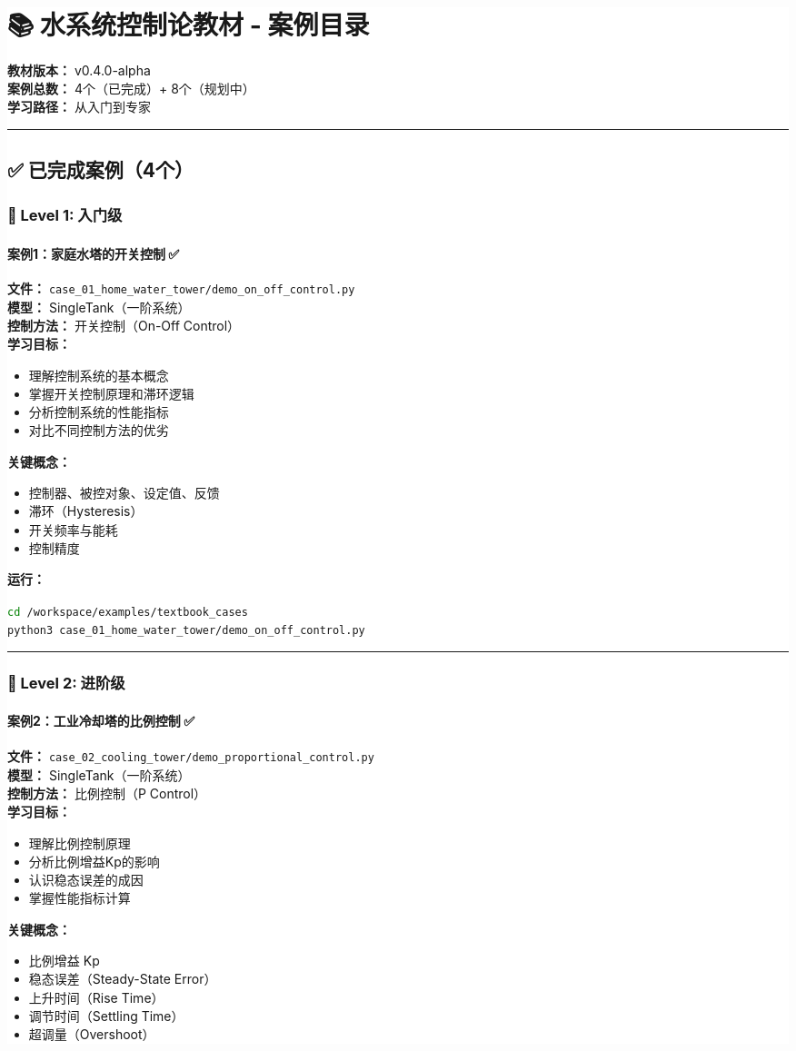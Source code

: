 # 📚 水系统控制论教材 - 案例目录

**教材版本：** v0.4.0-alpha  
**案例总数：** 4个（已完成）+ 8个（规划中）  
**学习路径：** 从入门到专家

---

## ✅ 已完成案例（4个）

### 🔰 Level 1: 入门级

#### 案例1：家庭水塔的开关控制 ✅
**文件：** `case_01_home_water_tower/demo_on_off_control.py`  
**模型：** SingleTank（一阶系统）  
**控制方法：** 开关控制（On-Off Control）  
**学习目标：**
- 理解控制系统的基本概念
- 掌握开关控制原理和滞环逻辑
- 分析控制系统的性能指标
- 对比不同控制方法的优劣

**关键概念：**
- 控制器、被控对象、设定值、反馈
- 滞环（Hysteresis）
- 开关频率与能耗
- 控制精度

**运行：**
```bash
cd /workspace/examples/textbook_cases
python3 case_01_home_water_tower/demo_on_off_control.py
```

---

### 🔶 Level 2: 进阶级

#### 案例2：工业冷却塔的比例控制 ✅
**文件：** `case_02_cooling_tower/demo_proportional_control.py`  
**模型：** SingleTank（一阶系统）  
**控制方法：** 比例控制（P Control）  
**学习目标：**
- 理解比例控制原理
- 分析比例增益Kp的影响
- 认识稳态误差的成因
- 掌握性能指标计算

**关键概念：**
- 比例增益 Kp
- 稳态误差（Steady-State Error）
- 上升时间（Rise Time）
- 调节时间（Settling Time）
- 超调量（Overshoot）

